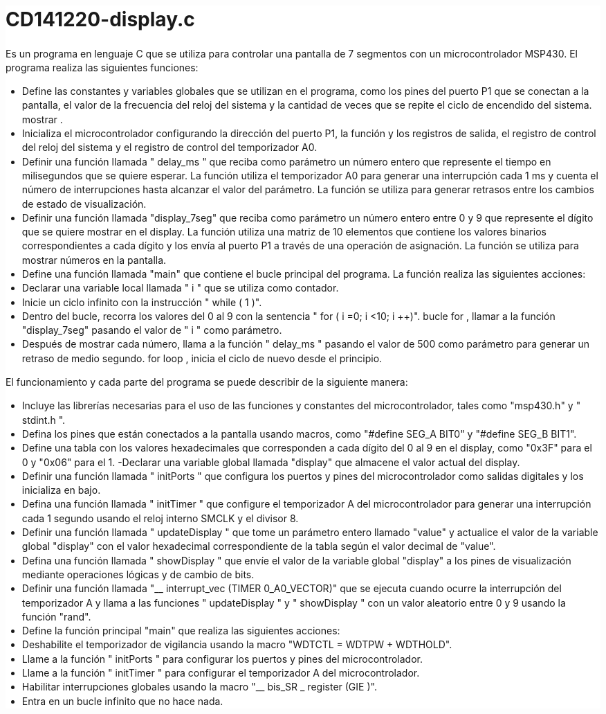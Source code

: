 # CD141220-display.c

Es un programa en lenguaje C que se utiliza para controlar una pantalla de 7 segmentos con un microcontrolador MSP430. El programa realiza las siguientes funciones:
- Define las constantes y variables globales que se utilizan en el programa, como los pines del puerto P1 que se conectan a la pantalla, el valor de la frecuencia del reloj del sistema y la cantidad de veces que se repite el ciclo de encendido del sistema. mostrar .
- Inicializa el microcontrolador configurando la dirección del puerto P1, la función y los registros de salida, el registro de control del reloj del sistema y el registro de control del temporizador A0.
- Definir una función llamada " delay_ms " que reciba como parámetro un número entero que represente el tiempo en milisegundos que se quiere esperar. La función utiliza el temporizador A0 para generar una interrupción cada 1 ms y cuenta el número de interrupciones hasta alcanzar el valor del parámetro. La función se utiliza para generar retrasos entre los cambios de estado de visualización.
- Definir una función llamada "display_7seg" que reciba como parámetro un número entero entre 0 y 9 que represente el dígito que se quiere mostrar en el display. La función utiliza una matriz de 10 elementos que contiene los valores binarios correspondientes a cada dígito y los envía al puerto P1 a través de una operación de asignación. La función se utiliza para mostrar números en la pantalla.
- Define una función llamada "main" que contiene el bucle principal del programa. La función realiza las siguientes acciones:
- Declarar una variable local llamada " i " que se utiliza como contador.
- Inicie un ciclo infinito con la instrucción " while ( 1 )".
- Dentro del bucle, recorra los valores del 0 al 9 con la sentencia " for ( i =0; i <10; i ++)".
bucle for , llamar a la función "display_7seg" pasando el valor de " i " como parámetro.
- Después de mostrar cada número, llama a la función " delay_ms " pasando el valor de 500 como parámetro para generar un retraso de medio segundo.
for loop , inicia el ciclo de nuevo desde el principio.

El funcionamiento y cada parte del programa se puede describir de la siguiente manera:
- Incluye las librerías necesarias para el uso de las funciones y constantes del microcontrolador, tales como "msp430.h" y " stdint.h ".
- Defina los pines que están conectados a la pantalla usando macros, como "#define SEG_A BIT0" y "#define SEG_B BIT1".
- Define una tabla con los valores hexadecimales que corresponden a cada dígito del 0 al 9 en el display, como "0x3F" para el 0 y "0x06" para el 1.
-Declarar una variable global llamada "display" que almacene el valor actual del display.
- Definir una función llamada " initPorts " que configura los puertos y pines del microcontrolador como salidas digitales y los inicializa en bajo.
- Defina una función llamada " initTimer " que configure el temporizador A del microcontrolador para generar una interrupción cada 1 segundo usando el reloj interno SMCLK y el divisor 8.
- Definir una función llamada " updateDisplay " que tome un parámetro entero llamado "value" y actualice el valor de la variable global "display" con el valor hexadecimal correspondiente de la tabla según el valor decimal de "value".
- Defina una función llamada " showDisplay " que envíe el valor de la variable global "display" a los pines de visualización mediante operaciones lógicas y de cambio de bits.
- Definir una función llamada "__ interrupt_vec (TIMER 0_A0_VECTOR)" que se ejecuta cuando ocurre la interrupción del temporizador A y llama a las funciones " updateDisplay " y " showDisplay " con un valor aleatorio entre 0 y 9 usando la función "rand".
- Define la función principal "main" que realiza las siguientes acciones:
- Deshabilite el temporizador de vigilancia usando la macro "WDTCTL = WDTPW + WDTHOLD".
- Llame a la función " initPorts " para configurar los puertos y pines del microcontrolador.
- Llame a la función " initTimer " para configurar el temporizador A del microcontrolador.
- Habilitar interrupciones globales usando la macro "__ bis_SR _ register (GIE )".
- Entra en un bucle infinito que no hace nada.
